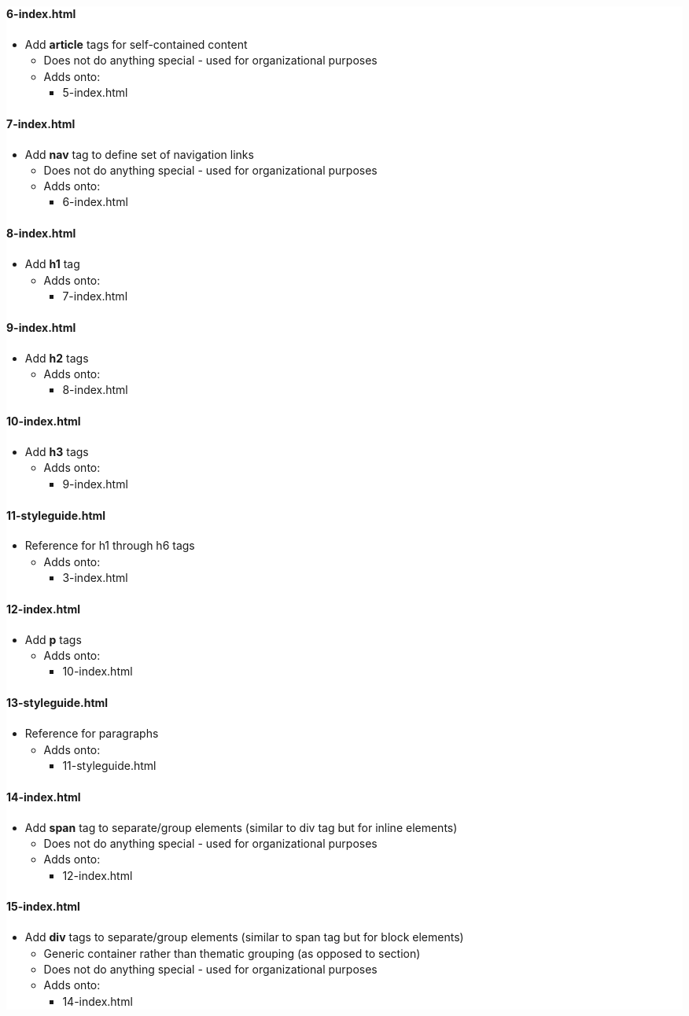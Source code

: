 #### 6-index.html
- Add **article** tags for self-contained content
    - Does not do anything special - used for organizational purposes
    - Adds onto:
        - 5-index.html

#### 7-index.html
- Add **nav** tag to define set of navigation links
    - Does not do anything special - used for organizational purposes
    - Adds onto:
        - 6-index.html

#### 8-index.html
- Add **h1** tag
    - Adds onto:
        - 7-index.html

#### 9-index.html
- Add **h2** tags
    - Adds onto:
        - 8-index.html

#### 10-index.html
- Add **h3** tags
    - Adds onto:
        - 9-index.html

#### 11-styleguide.html
- Reference for h1 through h6 tags
    - Adds onto:
        - 3-index.html

#### 12-index.html
- Add **p** tags
    - Adds onto:
        - 10-index.html

#### 13-styleguide.html
- Reference for paragraphs
    - Adds onto:
        - 11-styleguide.html

#### 14-index.html
- Add **span** tag to separate/group elements (similar to div tag but for inline elements)
    - Does not do anything special - used for organizational purposes
    - Adds onto:
        - 12-index.html

#### 15-index.html
- Add **div** tags to separate/group elements (similar to span tag but for block elements)
    - Generic container rather than thematic grouping (as opposed to section)
    - Does not do anything special - used for organizational purposes
    - Adds onto:
        - 14-index.html
